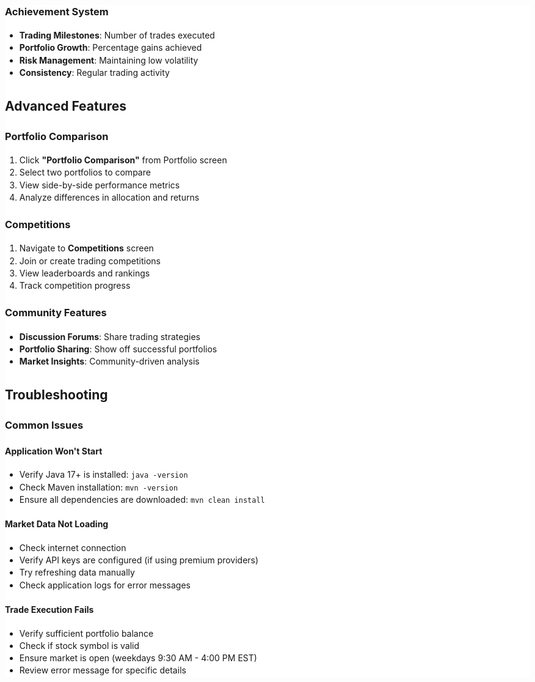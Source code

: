 ### Achievement System

- **Trading Milestones**: Number of trades executed
- **Portfolio Growth**: Percentage gains achieved
- **Risk Management**: Maintaining low volatility
- **Consistency**: Regular trading activity

## Advanced Features

### Portfolio Comparison

1. Click **"Portfolio Comparison"** from Portfolio screen
2. Select two portfolios to compare
3. View side-by-side performance metrics
4. Analyze differences in allocation and returns

### Competitions

1. Navigate to **Competitions** screen
2. Join or create trading competitions
3. View leaderboards and rankings
4. Track competition progress

### Community Features

- **Discussion Forums**: Share trading strategies
- **Portfolio Sharing**: Show off successful portfolios
- **Market Insights**: Community-driven analysis

## Troubleshooting

### Common Issues

#### Application Won't Start
- Verify Java 17+ is installed: `java -version`
- Check Maven installation: `mvn -version`
- Ensure all dependencies are downloaded: `mvn clean install`

#### Market Data Not Loading
- Check internet connection
- Verify API keys are configured (if using premium providers)
- Try refreshing data manually
- Check application logs for error messages

#### Trade Execution Fails
- Verify sufficient portfolio balance
- Check if stock symbol is valid
- Ensure market is open (weekdays 9:30 AM - 4:00 PM EST)
- Review error message for specific details
